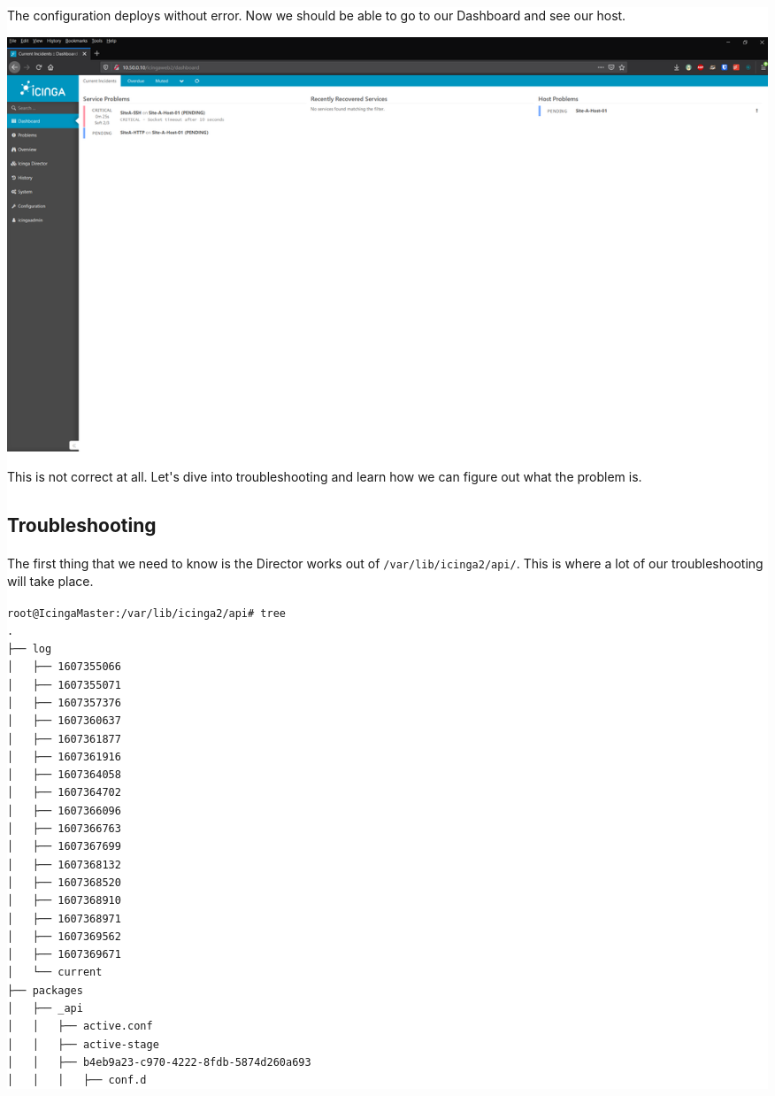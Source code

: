 The configuration deploys without error. Now we should be able to go to our Dashboard and see our host.

![](/img/2020-12-07-adding-our-first-client-endpoints-0b597.png)

This is not correct at all. Let's dive into troubleshooting and learn how we can figure out what the problem is.

## Troubleshooting

The first thing that we need to know is the Director works out of `/var/lib/icinga2/api/`. This is where a lot of our troubleshooting will take place.

```
root@IcingaMaster:/var/lib/icinga2/api# tree
.
├── log
│   ├── 1607355066
│   ├── 1607355071
│   ├── 1607357376
│   ├── 1607360637
│   ├── 1607361877
│   ├── 1607361916
│   ├── 1607364058
│   ├── 1607364702
│   ├── 1607366096
│   ├── 1607366763
│   ├── 1607367699
│   ├── 1607368132
│   ├── 1607368520
│   ├── 1607368910
│   ├── 1607368971
│   ├── 1607369562
│   ├── 1607369671
│   └── current
├── packages
│   ├── _api
│   │   ├── active.conf
│   │   ├── active-stage
│   │   ├── b4eb9a23-c970-4222-8fdb-5874d260a693
│   │   │   ├── conf.d
```